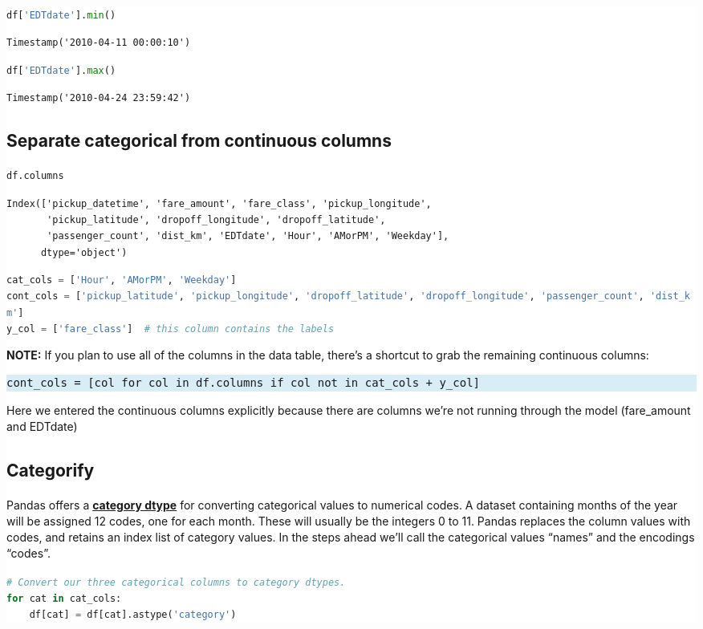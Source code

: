 ``` python
df['EDTdate'].min()
```

    Timestamp('2010-04-11 00:00:10')

``` python
df['EDTdate'].max()
```

    Timestamp('2010-04-24 23:59:42')

## Separate categorical from continuous columns

``` python
df.columns
```

    Index(['pickup_datetime', 'fare_amount', 'fare_class', 'pickup_longitude',
           'pickup_latitude', 'dropoff_longitude', 'dropoff_latitude',
           'passenger_count', 'dist_km', 'EDTdate', 'Hour', 'AMorPM', 'Weekday'],
          dtype='object')

``` python
cat_cols = ['Hour', 'AMorPM', 'Weekday']
cont_cols = ['pickup_latitude', 'pickup_longitude', 'dropoff_latitude', 'dropoff_longitude', 'passenger_count', 'dist_km']
y_col = ['fare_class']  # this column contains the labels
```

<div class="alert alert-info">

<strong>NOTE:</strong> If you plan to use all of the columns in the data
table, there’s a shortcut to grab the remaining continuous columns:<br>
<pre style='background-color:rgb(217,237,247)'>cont_cols = [col for col in df.columns if col not in cat_cols + y_col]</pre>
Here we entered the continuous columns explicitly because there are
columns we’re not running through the model (fare_amount and EDTdate)

</div>

## Categorify

Pandas offers a
<a href='https://pandas.pydata.org/pandas-docs/stable/user_guide/categorical.html'><strong>category
dtype</strong></a> for converting categorical values to numerical codes.
A dataset containing months of the year will be assigned 12 codes, one
for each month. These will usually be the integers 0 to 11. Pandas
replaces the column values with codes, and retains an index list of
category values. In the steps ahead we’ll call the categorical values
“names” and the encodings “codes”.

``` python
# Convert our three categorical columns to category dtypes.
for cat in cat_cols:
    df[cat] = df[cat].astype('category')
```
